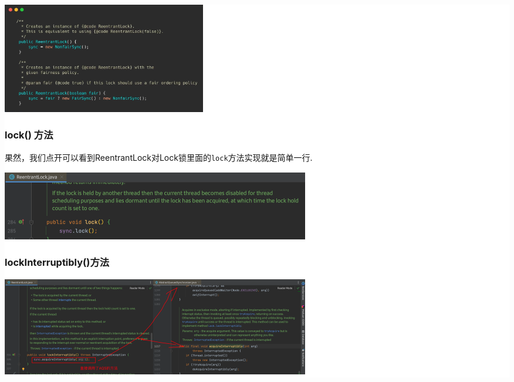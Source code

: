 <img src="images/image-20230729222444177.png" alt="image-20230729222444177" style="zoom:33%;" />

### **lock() 方法**

果然，我们点开可以看到ReentrantLock对Lock锁里面的`lock`方法实现就是简单一行.

<img src="images/image-20230729222730533.png" alt="image-20230729222730533" style="zoom:50%;" />

### **lockInterruptibly()方法**

<img src="images/image-20230729223137103.png" alt="image-20230729223137103" style="zoom:50%;" />
